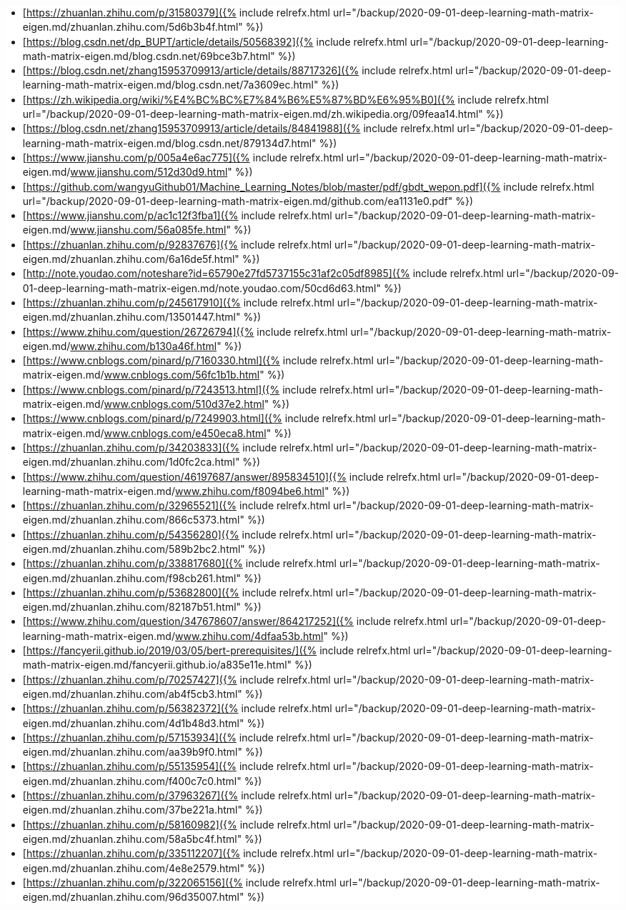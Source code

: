 - [https://zhuanlan.zhihu.com/p/31580379]({% include relrefx.html url="/backup/2020-09-01-deep-learning-math-matrix-eigen.md/zhuanlan.zhihu.com/5d6b3b4f.html" %})
- [https://blog.csdn.net/dp_BUPT/article/details/50568392]({% include relrefx.html url="/backup/2020-09-01-deep-learning-math-matrix-eigen.md/blog.csdn.net/69bce3b7.html" %})
- [https://blog.csdn.net/zhang15953709913/article/details/88717326]({% include relrefx.html url="/backup/2020-09-01-deep-learning-math-matrix-eigen.md/blog.csdn.net/7a3609ec.html" %})
- [https://zh.wikipedia.org/wiki/%E4%BC%BC%E7%84%B6%E5%87%BD%E6%95%B0]({% include relrefx.html url="/backup/2020-09-01-deep-learning-math-matrix-eigen.md/zh.wikipedia.org/09feaa14.html" %})
- [https://blog.csdn.net/zhang15953709913/article/details/84841988]({% include relrefx.html url="/backup/2020-09-01-deep-learning-math-matrix-eigen.md/blog.csdn.net/879134d7.html" %})
- [https://www.jianshu.com/p/005a4e6ac775]({% include relrefx.html url="/backup/2020-09-01-deep-learning-math-matrix-eigen.md/www.jianshu.com/512d30d9.html" %})
- [https://github.com/wangyuGithub01/Machine_Learning_Notes/blob/master/pdf/gbdt_wepon.pdf]({% include relrefx.html url="/backup/2020-09-01-deep-learning-math-matrix-eigen.md/github.com/ea1131e0.pdf" %})
- [https://www.jianshu.com/p/ac1c12f3fba1]({% include relrefx.html url="/backup/2020-09-01-deep-learning-math-matrix-eigen.md/www.jianshu.com/56a085fe.html" %})
- [https://zhuanlan.zhihu.com/p/92837676]({% include relrefx.html url="/backup/2020-09-01-deep-learning-math-matrix-eigen.md/zhuanlan.zhihu.com/6a16de5f.html" %})
- [http://note.youdao.com/noteshare?id=65790e27fd5737155c31af2c05df8985]({% include relrefx.html url="/backup/2020-09-01-deep-learning-math-matrix-eigen.md/note.youdao.com/50cd6d63.html" %})
- [https://zhuanlan.zhihu.com/p/245617910]({% include relrefx.html url="/backup/2020-09-01-deep-learning-math-matrix-eigen.md/zhuanlan.zhihu.com/13501447.html" %})
- [https://www.zhihu.com/question/26726794]({% include relrefx.html url="/backup/2020-09-01-deep-learning-math-matrix-eigen.md/www.zhihu.com/b130a46f.html" %})
- [https://www.cnblogs.com/pinard/p/7160330.html]({% include relrefx.html url="/backup/2020-09-01-deep-learning-math-matrix-eigen.md/www.cnblogs.com/56fc1b1b.html" %})
- [https://www.cnblogs.com/pinard/p/7243513.html]({% include relrefx.html url="/backup/2020-09-01-deep-learning-math-matrix-eigen.md/www.cnblogs.com/510d37e2.html" %})
- [https://www.cnblogs.com/pinard/p/7249903.html]({% include relrefx.html url="/backup/2020-09-01-deep-learning-math-matrix-eigen.md/www.cnblogs.com/e450eca8.html" %})
- [https://zhuanlan.zhihu.com/p/34203833]({% include relrefx.html url="/backup/2020-09-01-deep-learning-math-matrix-eigen.md/zhuanlan.zhihu.com/1d0fc2ca.html" %})
- [https://www.zhihu.com/question/46197687/answer/895834510]({% include relrefx.html url="/backup/2020-09-01-deep-learning-math-matrix-eigen.md/www.zhihu.com/f8094be6.html" %})
- [https://zhuanlan.zhihu.com/p/32965521]({% include relrefx.html url="/backup/2020-09-01-deep-learning-math-matrix-eigen.md/zhuanlan.zhihu.com/866c5373.html" %})
- [https://zhuanlan.zhihu.com/p/54356280]({% include relrefx.html url="/backup/2020-09-01-deep-learning-math-matrix-eigen.md/zhuanlan.zhihu.com/589b2bc2.html" %})
- [https://zhuanlan.zhihu.com/p/338817680]({% include relrefx.html url="/backup/2020-09-01-deep-learning-math-matrix-eigen.md/zhuanlan.zhihu.com/f98cb261.html" %})
- [https://zhuanlan.zhihu.com/p/53682800]({% include relrefx.html url="/backup/2020-09-01-deep-learning-math-matrix-eigen.md/zhuanlan.zhihu.com/82187b51.html" %})
- [https://www.zhihu.com/question/347678607/answer/864217252]({% include relrefx.html url="/backup/2020-09-01-deep-learning-math-matrix-eigen.md/www.zhihu.com/4dfaa53b.html" %})
- [https://fancyerii.github.io/2019/03/05/bert-prerequisites/]({% include relrefx.html url="/backup/2020-09-01-deep-learning-math-matrix-eigen.md/fancyerii.github.io/a835e11e.html" %})
- [https://zhuanlan.zhihu.com/p/70257427]({% include relrefx.html url="/backup/2020-09-01-deep-learning-math-matrix-eigen.md/zhuanlan.zhihu.com/ab4f5cb3.html" %})
- [https://zhuanlan.zhihu.com/p/56382372]({% include relrefx.html url="/backup/2020-09-01-deep-learning-math-matrix-eigen.md/zhuanlan.zhihu.com/4d1b48d3.html" %})
- [https://zhuanlan.zhihu.com/p/57153934]({% include relrefx.html url="/backup/2020-09-01-deep-learning-math-matrix-eigen.md/zhuanlan.zhihu.com/aa39b9f0.html" %})
- [https://zhuanlan.zhihu.com/p/55135954]({% include relrefx.html url="/backup/2020-09-01-deep-learning-math-matrix-eigen.md/zhuanlan.zhihu.com/f400c7c0.html" %})
- [https://zhuanlan.zhihu.com/p/37963267]({% include relrefx.html url="/backup/2020-09-01-deep-learning-math-matrix-eigen.md/zhuanlan.zhihu.com/37be221a.html" %})
- [https://zhuanlan.zhihu.com/p/58160982]({% include relrefx.html url="/backup/2020-09-01-deep-learning-math-matrix-eigen.md/zhuanlan.zhihu.com/58a5bc4f.html" %})
- [https://zhuanlan.zhihu.com/p/335112207]({% include relrefx.html url="/backup/2020-09-01-deep-learning-math-matrix-eigen.md/zhuanlan.zhihu.com/4e8e2579.html" %})
- [https://zhuanlan.zhihu.com/p/322065156]({% include relrefx.html url="/backup/2020-09-01-deep-learning-math-matrix-eigen.md/zhuanlan.zhihu.com/96d35007.html" %})